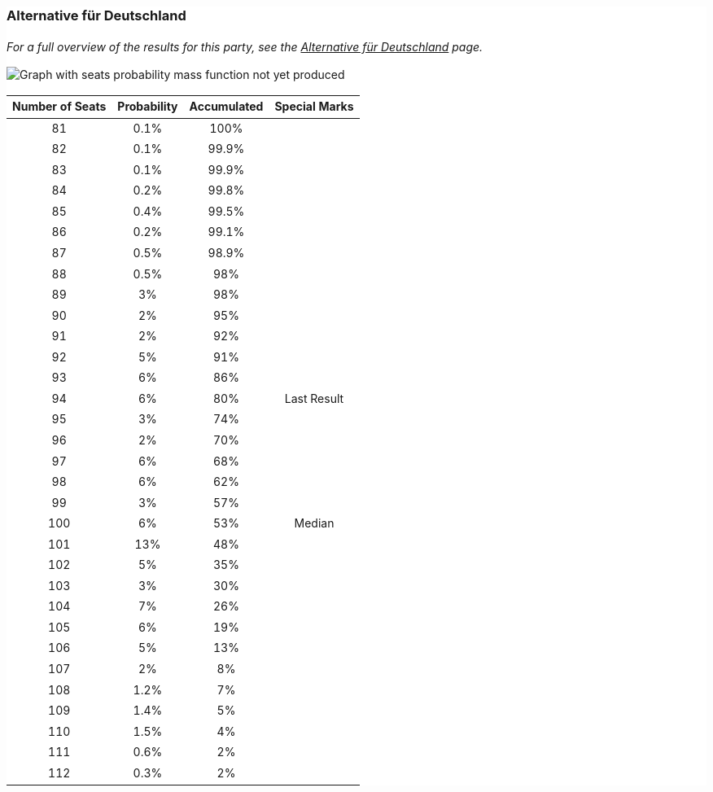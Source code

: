 ### Alternative für Deutschland

*For a full overview of the results for this party, see the [Alternative für Deutschland](party-alternativefürdeutschland.html) page.*

![Graph with seats probability mass function not yet produced](2019-08-02-Forsa-seats-pmf-alternativefürdeutschland.png "Seats Probability Mass Function")

| Number of Seats | Probability | Accumulated | Special Marks |
|:---------------:|:-----------:|:-----------:|:-------------:|
| 81 | 0.1% | 100% |  |
| 82 | 0.1% | 99.9% |  |
| 83 | 0.1% | 99.9% |  |
| 84 | 0.2% | 99.8% |  |
| 85 | 0.4% | 99.5% |  |
| 86 | 0.2% | 99.1% |  |
| 87 | 0.5% | 98.9% |  |
| 88 | 0.5% | 98% |  |
| 89 | 3% | 98% |  |
| 90 | 2% | 95% |  |
| 91 | 2% | 92% |  |
| 92 | 5% | 91% |  |
| 93 | 6% | 86% |  |
| 94 | 6% | 80% | Last Result |
| 95 | 3% | 74% |  |
| 96 | 2% | 70% |  |
| 97 | 6% | 68% |  |
| 98 | 6% | 62% |  |
| 99 | 3% | 57% |  |
| 100 | 6% | 53% | Median |
| 101 | 13% | 48% |  |
| 102 | 5% | 35% |  |
| 103 | 3% | 30% |  |
| 104 | 7% | 26% |  |
| 105 | 6% | 19% |  |
| 106 | 5% | 13% |  |
| 107 | 2% | 8% |  |
| 108 | 1.2% | 7% |  |
| 109 | 1.4% | 5% |  |
| 110 | 1.5% | 4% |  |
| 111 | 0.6% | 2% |  |
| 112 | 0.3% | 2% |  |